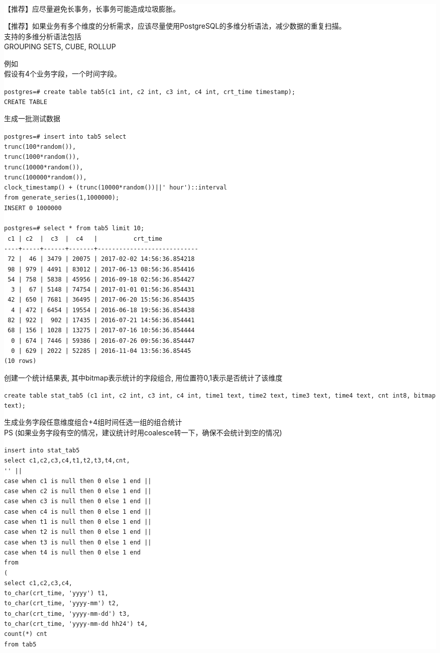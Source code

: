 【推荐】应尽量避免长事务，长事务可能造成垃圾膨胀。    
  
【推荐】如果业务有多个维度的分析需求，应该尽量使用PostgreSQL的多维分析语法，减少数据的重复扫描。    
支持的多维分析语法包括  
 GROUPING SETS, CUBE, ROLLUP  
  
例如  
假设有4个业务字段，一个时间字段。  
```
postgres=# create table tab5(c1 int, c2 int, c3 int, c4 int, crt_time timestamp);  
CREATE TABLE  
```
生成一批测试数据  
```
postgres=# insert into tab5 select   
trunc(100*random()),   
trunc(1000*random()),   
trunc(10000*random()),   
trunc(100000*random()),   
clock_timestamp() + (trunc(10000*random())||' hour')::interval   
from generate_series(1,1000000);  
INSERT 0 1000000  
  
postgres=# select * from tab5 limit 10;  
 c1 | c2  |  c3  |  c4   |          crt_time            
----+-----+------+-------+----------------------------  
 72 |  46 | 3479 | 20075 | 2017-02-02 14:56:36.854218  
 98 | 979 | 4491 | 83012 | 2017-06-13 08:56:36.854416  
 54 | 758 | 5838 | 45956 | 2016-09-18 02:56:36.854427  
  3 |  67 | 5148 | 74754 | 2017-01-01 01:56:36.854431  
 42 | 650 | 7681 | 36495 | 2017-06-20 15:56:36.854435  
  4 | 472 | 6454 | 19554 | 2016-06-18 19:56:36.854438  
 82 | 922 |  902 | 17435 | 2016-07-21 14:56:36.854441  
 68 | 156 | 1028 | 13275 | 2017-07-16 10:56:36.854444  
  0 | 674 | 7446 | 59386 | 2016-07-26 09:56:36.854447  
  0 | 629 | 2022 | 52285 | 2016-11-04 13:56:36.85445  
(10 rows)  
```
创建一个统计结果表, 其中bitmap表示统计的字段组合, 用位置符0,1表示是否统计了该维度  
```
create table stat_tab5 (c1 int, c2 int, c3 int, c4 int, time1 text, time2 text, time3 text, time4 text, cnt int8, bitmap text);  
```
生成业务字段任意维度组合+4组时间任选一组的组合统计  
PS (如果业务字段有空的情况，建议统计时用coalesce转一下，确保不会统计到空的情况)  
```
insert into stat_tab5  
select c1,c2,c3,c4,t1,t2,t3,t4,cnt,   
'' ||   
case when c1 is null then 0 else 1 end ||   
case when c2 is null then 0 else 1 end ||   
case when c3 is null then 0 else 1 end ||   
case when c4 is null then 0 else 1 end ||   
case when t1 is null then 0 else 1 end ||   
case when t2 is null then 0 else 1 end ||   
case when t3 is null then 0 else 1 end ||   
case when t4 is null then 0 else 1 end  
from   
(  
select c1,c2,c3,c4,  
to_char(crt_time, 'yyyy') t1,   
to_char(crt_time, 'yyyy-mm') t2,   
to_char(crt_time, 'yyyy-mm-dd') t3,   
to_char(crt_time, 'yyyy-mm-dd hh24') t4,   
count(*) cnt  
from tab5   
```